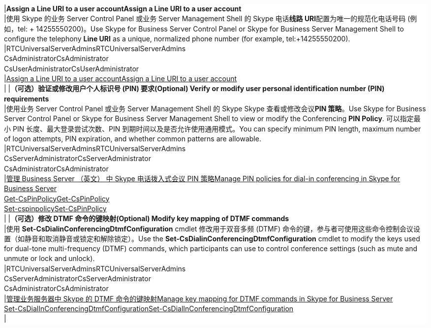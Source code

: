 |<span data-ttu-id="cfc54-257">**Assign a Line URI to a user account**</span><span class="sxs-lookup"><span data-stu-id="cfc54-257">**Assign a Line URI to a user account**</span></span> <br/> |<span data-ttu-id="cfc54-258">使用 Skype 的业务 Server Control Panel 或业务 Server Management Shell 的 Skype 电话**线路 URI**配置为唯一的规范化电话号码 (例如，tel: + 14255550200)。</span><span class="sxs-lookup"><span data-stu-id="cfc54-258">Use Skype for Business Server Control Panel or Skype for Business Server Management Shell to configure the telephony **Line URI** as a unique, normalized phone number (for example, tel:+14255550200).</span></span> <br/> |<span data-ttu-id="cfc54-259">RTCUniversalServerAdmins</span><span class="sxs-lookup"><span data-stu-id="cfc54-259">RTCUniversalServerAdmins</span></span>  <br/> <span data-ttu-id="cfc54-260">CsAdministrator</span><span class="sxs-lookup"><span data-stu-id="cfc54-260">CsAdministrator</span></span>  <br/> <span data-ttu-id="cfc54-261">CsUserAdministrator</span><span class="sxs-lookup"><span data-stu-id="cfc54-261">CsUserAdministrator</span></span>  <br/> |[<span data-ttu-id="cfc54-262">Assign a Line URI to a user account</span><span class="sxs-lookup"><span data-stu-id="cfc54-262">Assign a Line URI to a user account</span></span>](dial-in-conferencing.md#BKMK_AssignaLineURI) <br/> |
|<span data-ttu-id="cfc54-263">**（可选）验证或修改用户个人标识号 (PIN) 要求**</span><span class="sxs-lookup"><span data-stu-id="cfc54-263">**(Optional) Verify or modify user personal identification number (PIN) requirements**</span></span> <br/> |<span data-ttu-id="cfc54-264">使用业务 Server Control Panel 或业务 Server Management Shell 的 Skype Skype 查看或修改会议**PIN 策略**。</span><span class="sxs-lookup"><span data-stu-id="cfc54-264">Use Skype for Business Server Control Panel or Skype for Business Server Management Shell to view or modify the Conferencing **PIN Policy**.</span></span> <span data-ttu-id="cfc54-265">可以指定最小 PIN 长度、最大登录尝试次数、PIN 到期时间以及是否允许使用通用模式。</span><span class="sxs-lookup"><span data-stu-id="cfc54-265">You can specify minimum PIN length, maximum number of logon attempts, PIN expiration, and whether common patterns are allowable.</span></span>  <br/> |<span data-ttu-id="cfc54-266">RTCUniversalServerAdmins</span><span class="sxs-lookup"><span data-stu-id="cfc54-266">RTCUniversalServerAdmins</span></span>  <br/> <span data-ttu-id="cfc54-267">CsServerAdministrator</span><span class="sxs-lookup"><span data-stu-id="cfc54-267">CsServerAdministrator</span></span>  <br/> <span data-ttu-id="cfc54-268">CsAdministrator</span><span class="sxs-lookup"><span data-stu-id="cfc54-268">CsAdministrator</span></span>  <br/> |[<span data-ttu-id="cfc54-269">管理 Business Server （英文） 中 Skype 电话拨入式会议 PIN 策略</span><span class="sxs-lookup"><span data-stu-id="cfc54-269">Manage PIN policies for dial-in conferencing in Skype for Business Server</span></span>](../../manage/conferencing/pin-policies.md) <br/> [<span data-ttu-id="cfc54-270">Get-CsPinPolicy</span><span class="sxs-lookup"><span data-stu-id="cfc54-270">Get-CsPinPolicy</span></span>](https://docs.microsoft.com/powershell/module/skype/get-cspinpolicy?view=skype-ps) <br/> [<span data-ttu-id="cfc54-271">Set-cspinpolicy</span><span class="sxs-lookup"><span data-stu-id="cfc54-271">Set-CsPinPolicy</span></span>](https://docs.microsoft.com/powershell/module/skype/set-cspinpolicy?view=skype-ps) <br/> |
|<span data-ttu-id="cfc54-272">**（可选）修改 DTMF 命令的键映射**</span><span class="sxs-lookup"><span data-stu-id="cfc54-272">**(Optional) Modify key mapping of DTMF commands**</span></span> <br/> |<span data-ttu-id="cfc54-273">使用 **Set-CsDialinConferencingDtmfConfiguration** cmdlet 修改用于双音多频 (DTMF) 命令的键，参与者可使用这些命令控制会议设置（如静音和取消静音或锁定和解除锁定）。</span><span class="sxs-lookup"><span data-stu-id="cfc54-273">Use the **Set-CsDialinConferencingDtmfConfiguration** cmdlet to modify the keys used for dual-tone multi-frequency (DTMF) commands, which participants can use to control conference settings (such as mute and unmute or lock and unlock).</span></span> <br/> |<span data-ttu-id="cfc54-274">RTCUniversalServerAdmins</span><span class="sxs-lookup"><span data-stu-id="cfc54-274">RTCUniversalServerAdmins</span></span>  <br/> <span data-ttu-id="cfc54-275">CsServerAdministrator</span><span class="sxs-lookup"><span data-stu-id="cfc54-275">CsServerAdministrator</span></span>  <br/> <span data-ttu-id="cfc54-276">CsAdministrator</span><span class="sxs-lookup"><span data-stu-id="cfc54-276">CsAdministrator</span></span>  <br/> |[<span data-ttu-id="cfc54-277">管理业务服务器中 Skype 的 DTMF 命令的键映射</span><span class="sxs-lookup"><span data-stu-id="cfc54-277">Manage key mapping for DTMF commands in Skype for Business Server</span></span>](../../manage/conferencing/key-mapping-for-dtmf-commands.md) <br/> [<span data-ttu-id="cfc54-278">Set-CsDialInConferencingDtmfConfiguration</span><span class="sxs-lookup"><span data-stu-id="cfc54-278">Set-CsDialInConferencingDtmfConfiguration</span></span>](https://docs.microsoft.com/powershell/module/skype/set-csdialinconferencingdtmfconfiguration?view=skype-ps) <br/> |
